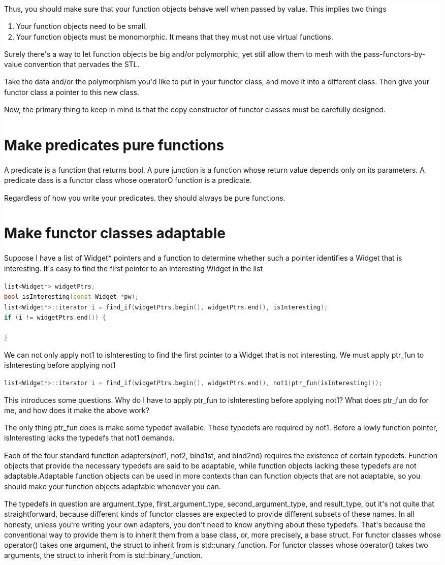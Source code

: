 Thus, you should make sure that your function objects behave well when passed by value. This implies two things
1. Your function objects need to be small.
2. Your function objects must be monomorphic. It means that they must not use virtual functions.

Surely there's a way to let function objects be big and/or polymorphic, yet still allow them to mesh with the pass-functors-by-value convention that pervades the STL.

Take the data and/or the polymorphism you'd like to put in your functor class, and move it into a different class. Then give your functor class a pointer to this new class.

Now, the primary thing to keep in mind is that the copy constructor of functor classes must be carefully designed.

# Make predicates pure functions
A predicate is a function that returns bool.
A pure junction is a function whose return value depends only on its parameters.
A predicate dass is a functor class whose operatorO function is a predicate.

Regardless of how you write your predicates. they should always be pure functions.

# Make functor classes adaptable
Suppose I have a list of Widget* pointers and a function to determine whether such a pointer identifies a Widget that is interesting. It's easy to find the first pointer to an interesting Widget in the list
```cpp
list<Widget*> widgetPtrs;
bool isInteresting(const Widget *pw);
list<Widget*>::iterator i = find_if(widgetPtrs.begin(), widgetPtrs.end(), isInteresting);
if (i != widgetPtrs.end()) {

}
```

We can not only apply not1 to isInteresting to find the first pointer to a Widget that is not interesting. We must apply ptr_fun to isInteresting before applying not1
```cpp
list<Widget*>::iterator i = find_if(widgetPtrs.begin(), widgetPtrs.end(), not1(ptr_fun(isInteresting)));
```

This introduces some questions. Why do I have to apply ptr_fun to isInteresting before applying not1? What does ptr_fun do for me, and how does it make the above work?

The only thing ptr_fun does is make some typedef available. These typedefs are required by not1. Before a lowly function pointer, isInteresting lacks the typedefs that not1 demands.

Each of the four standard function adapters(not1, not2, bind1st, and bind2nd) requires the existence of certain typedefs. Function objects that provide the necessary typedefs are said to be adaptable, while function objects lacking these typedefs are not adaptable.Adaptable function objects can be used in more contexts than can function objects that are not adaptable, so you should make your function objects adaptable whenever you can.

The typedefs in question are argument_type, first_argument_type, second_argument_type, and result_type, but it's not quite that straightforward, because different kinds of functor classes are expected to provide different subsets of these names. In all honesty, unless you're writing your own adapters, you don't need to know anything about these typedefs. That's because the conventional way to provide them is to inherit them from a base class, or, more precisely, a base struct. For functor classes whose operator() takes one argument, the struct to inherit from is std::unary_function. For functor classes whose operator() takes two arguments, the struct to inherit from is std::binary_function.
